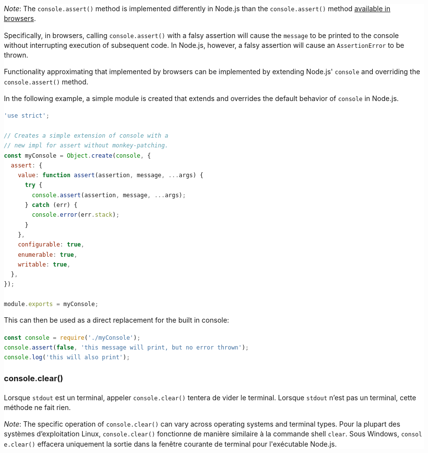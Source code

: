 *Note*: The `console.assert()` method is implemented differently in Node.js than the `console.assert()` method [available in browsers](https://developer.mozilla.org/en-US/docs/Web/API/console/assert).

Specifically, in browsers, calling `console.assert()` with a falsy assertion will cause the `message` to be printed to the console without interrupting execution of subsequent code. In Node.js, however, a falsy assertion will cause an `AssertionError` to be thrown.

Functionality approximating that implemented by browsers can be implemented by extending Node.js' `console` and overriding the `console.assert()` method.

In the following example, a simple module is created that extends and overrides the default behavior of `console` in Node.js.



```js
'use strict';

// Creates a simple extension of console with a
// new impl for assert without monkey-patching.
const myConsole = Object.create(console, {
  assert: {
    value: function assert(assertion, message, ...args) {
      try {
        console.assert(assertion, message, ...args);
      } catch (err) {
        console.error(err.stack);
      }
    },
    configurable: true,
    enumerable: true,
    writable: true,
  },
});

module.exports = myConsole;
```

This can then be used as a direct replacement for the built in console:

```js
const console = require('./myConsole');
console.assert(false, 'this message will print, but no error thrown');
console.log('this will also print');
```

### console.clear()



Lorsque `stdout` est un terminal, appeler `console.clear()` tentera de vider le terminal. Lorsque `stdout` n’est pas un terminal, cette méthode ne fait rien.

*Note*: The specific operation of `console.clear()` can vary across operating systems and terminal types. Pour la plupart des systèmes d’exploitation Linux, `console.clear()` fonctionne de manière similaire à la commande shell `clear`. Sous Windows, `console.clear()` effacera uniquement la sortie dans la fenêtre courante de terminal pour l'exécutable Node.js.
